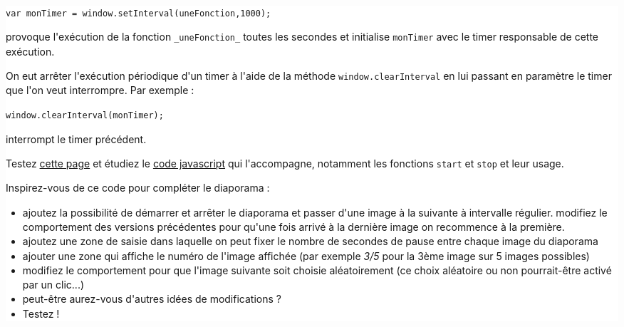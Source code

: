 




    var monTimer = window.setInterval(uneFonction,1000);





provoque l'exécution de la
fonction `_uneFonction_` toutes les secondes et
initialise `monTimer` avec le timer responsable de cette
exécution.





On eut arrêter l'exécution périodique d'un timer à l'aide de la
méthode `window.clearInterval` en lui passant en
paramètre le timer que l'on veut interrompre. Par exemple :






    window.clearInterval(monTimer);





interrompt le timer précédent.






Testez [cette page](/uploads/docs/doc04/exemples/exemple_timer.html) et étudiez le [code javascript](/uploads/docs/doc04/exemples/exemple_timer.js) qui l'accompagne, notamment les fonctions `start` et `stop` et leur usage.







Inspirez-vous de ce code pour compléter le diaporama :

* ajoutez la possibilité de démarrer et arrêter le diaporama et
passer d'une image à la suivante à intervalle régulier. modifiez le
comportement des versions précédentes pour qu'une fois arrivé à la
dernière image on recommence à la première.
* ajoutez une zone de saisie dans laquelle on peut fixer le nombre
de secondes de pause entre chaque image du diaporama
* ajouter une zone qui affiche le numéro de l'image affichée (par
exemple _3/5_ pour la 3ème image sur 5 images possibles)
* modifiez le comportement pour que l'image suivante soit choisie
aléatoirement (ce choix aléatoire ou non pourrait-être activé par
un clic...)
* peut-être aurez-vous d'autres idées de modifications ?
* Testez !
